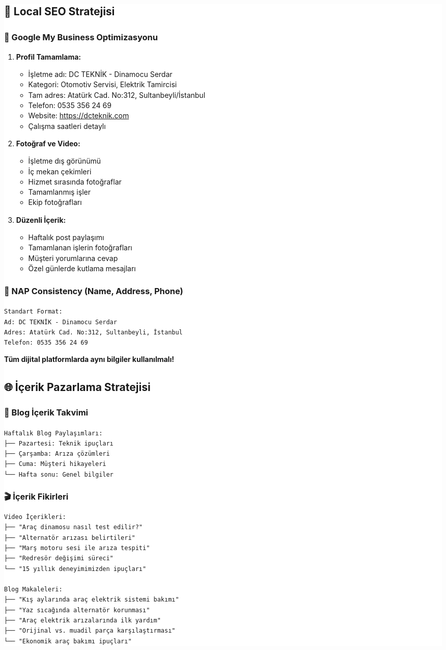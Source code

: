 ## 📍 Local SEO Stratejisi

### 🏢 Google My Business Optimizasyonu
1. **Profil Tamamlama:**
   - İşletme adı: DC TEKNİK - Dinamocu Serdar
   - Kategori: Otomotiv Servisi, Elektrik Tamircisi
   - Tam adres: Atatürk Cad. No:312, Sultanbeyli/İstanbul
   - Telefon: 0535 356 24 69
   - Website: https://dcteknik.com
   - Çalışma saatleri detaylı

2. **Fotoğraf ve Video:**
   - İşletme dış görünümü
   - İç mekan çekimleri
   - Hizmet sırasında fotoğraflar
   - Tamamlanmış işler
   - Ekip fotoğrafları

3. **Düzenli İçerik:**
   - Haftalık post paylaşımı
   - Tamamlanan işlerin fotoğrafları
   - Müşteri yorumlarına cevap
   - Özel günlerde kutlama mesajları

### 📱 NAP Consistency (Name, Address, Phone)
```
Standart Format:
Ad: DC TEKNİK - Dinamocu Serdar
Adres: Atatürk Cad. No:312, Sultanbeyli, İstanbul
Telefon: 0535 356 24 69
```

**Tüm dijital platformlarda aynı bilgiler kullanılmalı!**

## 🌐 İçerik Pazarlama Stratejisi

### 📝 Blog İçerik Takvimi
```
Haftalık Blog Paylaşımları:
├── Pazartesi: Teknik ipuçları
├── Çarşamba: Arıza çözümleri  
├── Cuma: Müşteri hikayeleri
└── Hafta sonu: Genel bilgiler
```

### 🎬 İçerik Fikirleri
```
Video İçerikleri:
├── "Araç dinamosu nasıl test edilir?"
├── "Alternatör arızası belirtileri"
├── "Marş motoru sesi ile arıza tespiti"
├── "Redresör değişimi süreci"
└── "15 yıllık deneyimimizden ipuçları"

Blog Makaleleri:
├── "Kış aylarında araç elektrik sistemi bakımı"
├── "Yaz sıcağında alternatör korunması"
├── "Araç elektrik arızalarında ilk yardım"
├── "Orijinal vs. muadil parça karşılaştırması"
└── "Ekonomik araç bakımı ipuçları"
```
